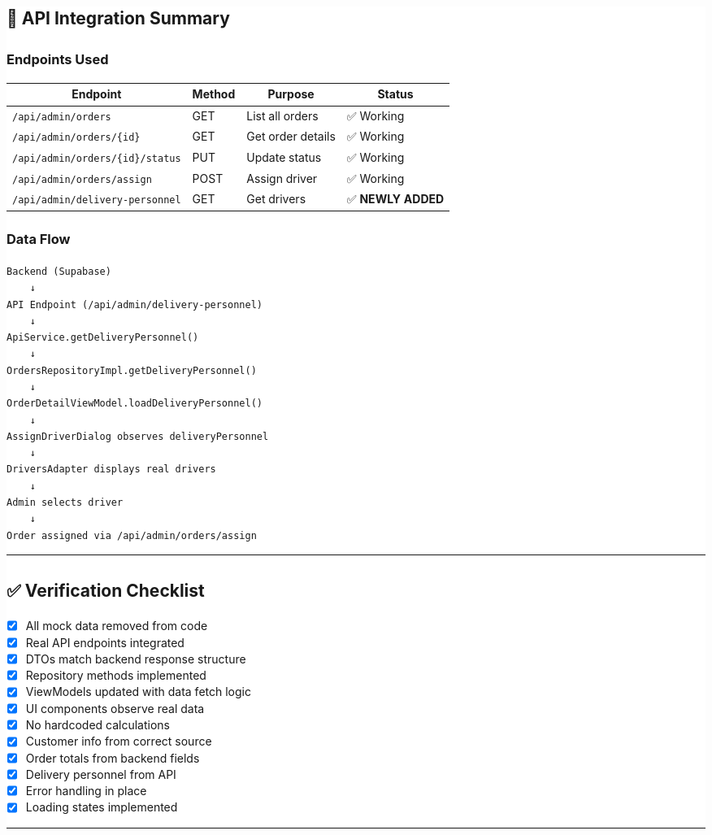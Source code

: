 
## 📝 API Integration Summary

### Endpoints Used

| Endpoint | Method | Purpose | Status |
|----------|--------|---------|--------|
| `/api/admin/orders` | GET | List all orders | ✅ Working |
| `/api/admin/orders/{id}` | GET | Get order details | ✅ Working |
| `/api/admin/orders/{id}/status` | PUT | Update status | ✅ Working |
| `/api/admin/orders/assign` | POST | Assign driver | ✅ Working |
| `/api/admin/delivery-personnel` | GET | Get drivers | ✅ **NEWLY ADDED** |

### Data Flow

```
Backend (Supabase) 
    ↓
API Endpoint (/api/admin/delivery-personnel)
    ↓
ApiService.getDeliveryPersonnel()
    ↓
OrdersRepositoryImpl.getDeliveryPersonnel()
    ↓
OrderDetailViewModel.loadDeliveryPersonnel()
    ↓
AssignDriverDialog observes deliveryPersonnel
    ↓
DriversAdapter displays real drivers
    ↓
Admin selects driver
    ↓
Order assigned via /api/admin/orders/assign
```

---

## ✅ Verification Checklist

- [x] All mock data removed from code
- [x] Real API endpoints integrated
- [x] DTOs match backend response structure
- [x] Repository methods implemented
- [x] ViewModels updated with data fetch logic
- [x] UI components observe real data
- [x] No hardcoded calculations
- [x] Customer info from correct source
- [x] Order totals from backend fields
- [x] Delivery personnel from API
- [x] Error handling in place
- [x] Loading states implemented

---